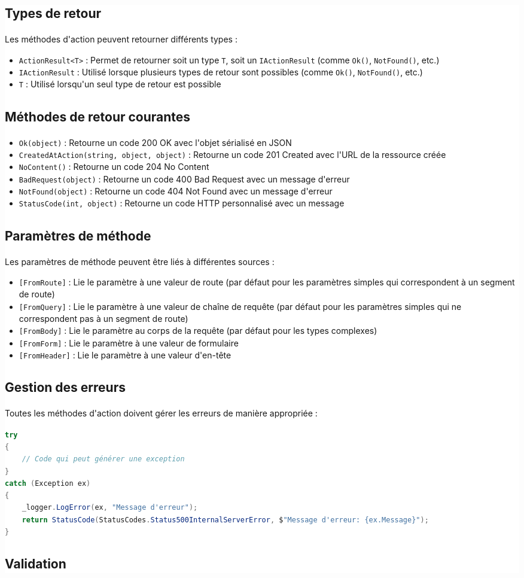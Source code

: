 ```csharp
```

## Types de retour

Les méthodes d'action peuvent retourner différents types :

- `ActionResult<T>` : Permet de retourner soit un type `T`, soit un `IActionResult` (comme `Ok()`, `NotFound()`, etc.)
- `IActionResult` : Utilisé lorsque plusieurs types de retour sont possibles (comme `Ok()`, `NotFound()`, etc.)
- `T` : Utilisé lorsqu'un seul type de retour est possible

## Méthodes de retour courantes

- `Ok(object)` : Retourne un code 200 OK avec l'objet sérialisé en JSON
- `CreatedAtAction(string, object, object)` : Retourne un code 201 Created avec l'URL de la ressource créée
- `NoContent()` : Retourne un code 204 No Content
- `BadRequest(object)` : Retourne un code 400 Bad Request avec un message d'erreur
- `NotFound(object)` : Retourne un code 404 Not Found avec un message d'erreur
- `StatusCode(int, object)` : Retourne un code HTTP personnalisé avec un message

## Paramètres de méthode

Les paramètres de méthode peuvent être liés à différentes sources :

- `[FromRoute]` : Lie le paramètre à une valeur de route (par défaut pour les paramètres simples qui correspondent à un segment de route)
- `[FromQuery]` : Lie le paramètre à une valeur de chaîne de requête (par défaut pour les paramètres simples qui ne correspondent pas à un segment de route)
- `[FromBody]` : Lie le paramètre au corps de la requête (par défaut pour les types complexes)
- `[FromForm]` : Lie le paramètre à une valeur de formulaire
- `[FromHeader]` : Lie le paramètre à une valeur d'en-tête

## Gestion des erreurs

Toutes les méthodes d'action doivent gérer les erreurs de manière appropriée :

```csharp
try
{
    // Code qui peut générer une exception
}
catch (Exception ex)
{
    _logger.LogError(ex, "Message d'erreur");
    return StatusCode(StatusCodes.Status500InternalServerError, $"Message d'erreur: {ex.Message}");
}
```

## Validation

